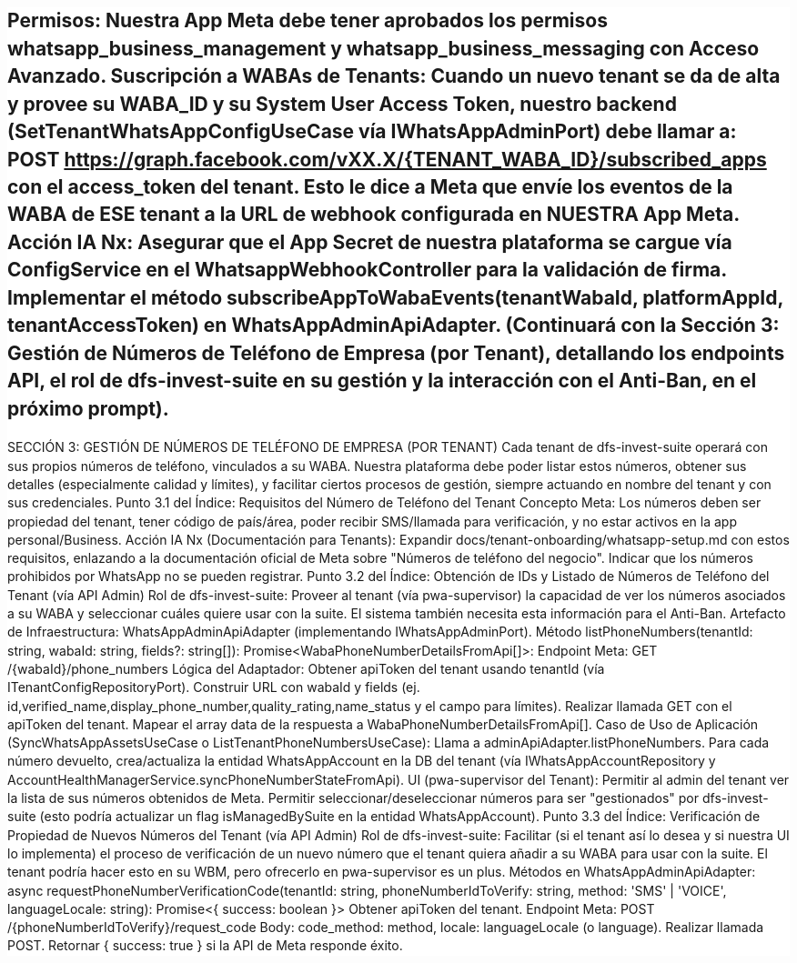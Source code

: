 Permisos: Nuestra App Meta debe tener aprobados los permisos whatsapp_business_management y whatsapp_business_messaging con Acceso Avanzado.
Suscripción a WABAs de Tenants:
Cuando un nuevo tenant se da de alta y provee su WABA_ID y su System User Access Token, nuestro backend (SetTenantWhatsAppConfigUseCase vía IWhatsAppAdminPort) debe llamar a:
POST https://graph.facebook.com/vXX.X/{TENANT_WABA_ID}/subscribed_apps
con el access_token del tenant.
Esto le dice a Meta que envíe los eventos de la WABA de ESE tenant a la URL de webhook configurada en NUESTRA App Meta.
Acción IA Nx:
Asegurar que el App Secret de nuestra plataforma se cargue vía ConfigService en el WhatsappWebhookController para la validación de firma.
Implementar el método subscribeAppToWabaEvents(tenantWabaId, platformAppId, tenantAccessToken) en WhatsAppAdminApiAdapter.
(Continuará con la Sección 3: Gestión de Números de Teléfono de Empresa (por Tenant), detallando los endpoints API, el rol de dfs-invest-suite en su gestión y la interacción con el Anti-Ban, en el próximo prompt).
---
SECCIÓN 3: GESTIÓN DE NÚMEROS DE TELÉFONO DE EMPRESA (POR TENANT)
Cada tenant de dfs-invest-suite operará con sus propios números de teléfono, vinculados a su WABA. Nuestra plataforma debe poder listar estos números, obtener sus detalles (especialmente calidad y límites), y facilitar ciertos procesos de gestión, siempre actuando en nombre del tenant y con sus credenciales.
Punto 3.1 del Índice: Requisitos del Número de Teléfono del Tenant
Concepto Meta: Los números deben ser propiedad del tenant, tener código de país/área, poder recibir SMS/llamada para verificación, y no estar activos en la app personal/Business.
Acción IA Nx (Documentación para Tenants):
Expandir docs/tenant-onboarding/whatsapp-setup.md con estos requisitos, enlazando a la documentación oficial de Meta sobre "Números de teléfono del negocio".
Indicar que los números prohibidos por WhatsApp no se pueden registrar.
Punto 3.2 del Índice: Obtención de IDs y Listado de Números de Teléfono del Tenant (vía API Admin)
Rol de dfs-invest-suite: Proveer al tenant (vía pwa-supervisor) la capacidad de ver los números asociados a su WABA y seleccionar cuáles quiere usar con la suite. El sistema también necesita esta información para el Anti-Ban.
Artefacto de Infraestructura: WhatsAppAdminApiAdapter (implementando IWhatsAppAdminPort).
Método listPhoneNumbers(tenantId: string, wabaId: string, fields?: string[]): Promise<WabaPhoneNumberDetailsFromApi[]>:
Endpoint Meta: GET /{wabaId}/phone_numbers
Lógica del Adaptador:
Obtener apiToken del tenant usando tenantId (vía ITenantConfigRepositoryPort).
Construir URL con wabaId y fields (ej. id,verified_name,display_phone_number,quality_rating,name_status y el campo para límites).
Realizar llamada GET con el apiToken del tenant.
Mapear el array data de la respuesta a WabaPhoneNumberDetailsFromApi[].
Caso de Uso de Aplicación (SyncWhatsAppAssetsUseCase o ListTenantPhoneNumbersUseCase):
Llama a adminApiAdapter.listPhoneNumbers.
Para cada número devuelto, crea/actualiza la entidad WhatsAppAccount en la DB del tenant (vía IWhatsAppAccountRepository y AccountHealthManagerService.syncPhoneNumberStateFromApi).
UI (pwa-supervisor del Tenant):
Permitir al admin del tenant ver la lista de sus números obtenidos de Meta.
Permitir seleccionar/deseleccionar números para ser "gestionados" por dfs-invest-suite (esto podría actualizar un flag isManagedBySuite en la entidad WhatsAppAccount).
Punto 3.3 del Índice: Verificación de Propiedad de Nuevos Números del Tenant (vía API Admin)
Rol de dfs-invest-suite: Facilitar (si el tenant así lo desea y si nuestra UI lo implementa) el proceso de verificación de un nuevo número que el tenant quiera añadir a su WABA para usar con la suite. El tenant podría hacer esto en su WBM, pero ofrecerlo en pwa-supervisor es un plus.
Métodos en WhatsAppAdminApiAdapter:
async requestPhoneNumberVerificationCode(tenantId: string, phoneNumberIdToVerify: string, method: 'SMS' | 'VOICE', languageLocale: string): Promise<{ success: boolean }>
Obtener apiToken del tenant.
Endpoint Meta: POST /{phoneNumberIdToVerify}/request_code
Body: code_method: method, locale: languageLocale (o language).
Realizar llamada POST. Retornar { success: true } si la API de Meta responde éxito.